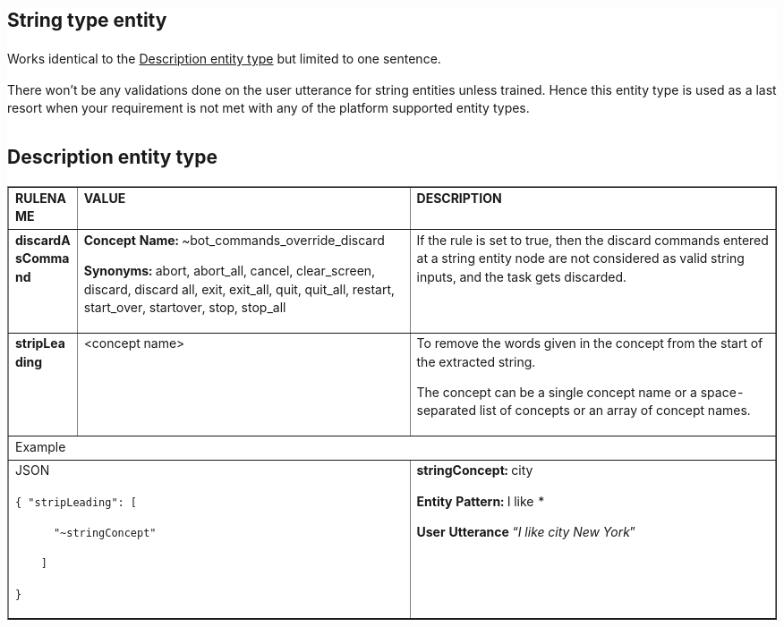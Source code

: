 
## String type entity

Works identical to the [Description entity type](#description-entity-type) but limited to one sentence.

There won’t be any validations done on the user utterance for string entities unless trained. Hence this entity type is used as a last resort when your requirement is not met with any of the platform supported entity types.

## Description entity type

<table border="1">
  <tr>
   <td><strong>RULENAME</strong>
   </td>
   <td><strong>VALUE</strong>
   </td>
   <td><strong>DESCRIPTION</strong>
   </td>
  </tr>
  <tr>
   <td><strong>discardAsCommand</strong>
   </td>
   <td><strong>Concept Name:</strong> ~bot_commands_override_discard
<p>
<strong>Synonyms:</strong> abort, abort_all, cancel, clear_screen, discard, discard all, exit, exit_all, quit, quit_all, restart, start_over, startover, stop, stop_all
   </td>
   <td>If the rule is set to true, then the discard commands entered at a string entity node are not considered as valid string inputs, and the task gets discarded.
   </td>
  </tr>
  <tr>
   <td><strong>stripLeading</strong>
   </td>
   <td>&lt;concept name>
   </td>
   <td>To remove the words given in the concept from the start of the extracted string.
<p>
The concept can be a single concept name or a space-separated list of concepts or an array of concept names.
   </td>
  </tr>
  <tr>
   <td colspan="3" >Example
   </td>
  </tr>
  <tr>
   <td colspan="2" >JSON
<p>
<code>{ "stripLeading": [ </code>
<p>
<code>      "~stringConcept" </code>
<p>
<code>    ]</code>
<p>
<code>}</code>
   </td>
   <td><strong>stringConcept: </strong> city
<p>
<strong>Entity Pattern:</strong> I like *
<p>
<strong>User Utterance</strong> “<em>I like city New York</em>”